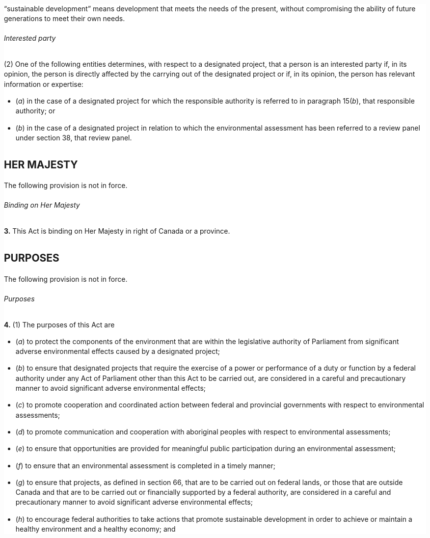 “sustainable development” means development that meets the needs of the present, without compromising the ability of future generations to meet their own needs.

###### Interested party

(2) One of the following entities determines, with respect to a designated project, that a person is an interested party if, in its opinion, the person is directly affected by the carrying out of the designated project or if, in its opinion, the person has relevant information or expertise:

  * (_a_) in the case of a designated project for which the responsible authority is referred to in paragraph 15(_b_), that responsible authority; or

  * (_b_) in the case of a designated project in relation to which the environmental assessment has been referred to a review panel under section 38, that review panel.

## HER MAJESTY

The following provision is not in force.

###### Binding on Her Majesty

**3.** This Act is binding on Her Majesty in right of Canada or a province.

## PURPOSES

The following provision is not in force.

###### Purposes

**4.** (1) The purposes of this Act are

  * (_a_) to protect the components of the environment that are within the legislative authority of Parliament from significant adverse environmental effects caused by a designated project;

  * (_b_) to ensure that designated projects that require the exercise of a power or performance of a duty or function by a federal authority under any Act of Parliament other than this Act to be carried out, are considered in a careful and precautionary manner to avoid significant adverse environmental effects;

  * (_c_) to promote cooperation and coordinated action between federal and provincial governments with respect to environmental assessments;

  * (_d_) to promote communication and cooperation with aboriginal peoples with respect to environmental assessments;

  * (_e_) to ensure that opportunities are provided for meaningful public participation during an environmental assessment;

  * (_f_) to ensure that an environmental assessment is completed in a timely manner;

  * (_g_) to ensure that projects, as defined in section 66, that are to be carried out on federal lands, or those that are outside Canada and that are to be carried out or financially supported by a federal authority, are considered in a careful and precautionary manner to avoid significant adverse environmental effects;

  * (_h_) to encourage federal authorities to take actions that promote sustainable development in order to achieve or maintain a healthy environment and a healthy economy; and
